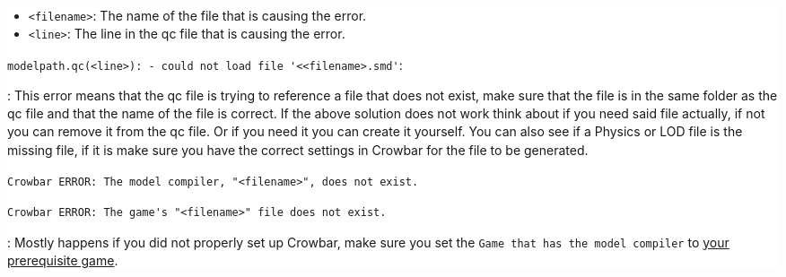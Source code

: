 -   `<filename>`: The name of the file that is causing the error.
-   `<line>`: The line in the qc file that is causing the error.

`modelpath.qc(<line>): - could not load file '<<filename>.smd'`:

:   This error means that the qc file is trying to reference a file that
    does not exist, make sure that the file is in the same folder as the
    qc file and that the name of the file is correct. If the above
    solution does not work think about if you need said file actually,
    if not you can remove it from the qc file. Or if you need it you can
    create it yourself. You can also see if a Physics or LOD file is the
    missing file, if it is make sure you have the correct settings in
    Crowbar for the file to be generated.

`Crowbar ERROR: The model compiler, "<filename>", does not exist.`

`Crowbar ERROR: The game's "<filename>" file does not exist.`

:   Mostly happens if you did not properly set up Crowbar, make sure you
    set the `Game that has the model compiler` to [your prerequisite
    game](https://r2northstar.readthedocs.io/en/latest/guides/tools/MDLModding.html#prequisites).
